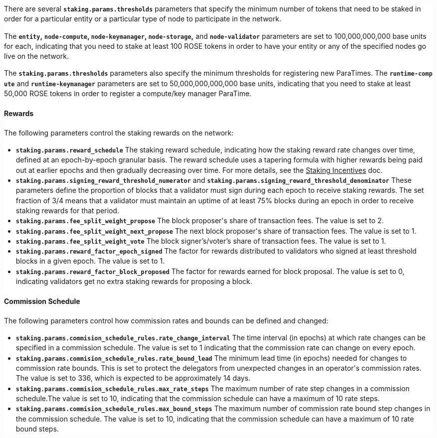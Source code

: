 There are several **`staking.params.thresholds`** parameters that specify the minimum number of tokens that need to be staked in order for a particular entity or a particular type of node to participate in the network.

The **`entity`,** **`node-compute`, `node-keymanager`, `node-storage`,** and **`node-validator`** parameters are set to 100,000,000,000 base units for each, indicating that you need to stake at least 100 ROSE tokens in order to have your entity or any of the specified nodes go live on the network.

The **`staking.params.thresholds`** parameters also specify the minimum thresholds for registering new ParaTimes. The **`runtime-compute`** and **`runtime-keymanager`** parameters are set to 50,000,000,000,000 base units, indicating that you need to stake at least 50,000 ROSE tokens in order to register a compute/key manager ParaTime.

#### Rewards

The following parameters control the staking rewards on the network:

* **`staking.params.reward_schedule`** The staking reward schedule, indicating how the staking reward rate changes over time, defined at an epoch-by-epoch granular basis. The reward schedule uses a tapering formula with higher rewards being paid out at earlier epochs and then gradually decreasing over time. For more details, see the [Staking Incentives](/oasis-network-primer/token-metrics-and-distribution#staking-incentives) doc.
* **`staking.params.signing_reward_threshold_numerator`** and **`staking.params.signing_reward_threshold_denominator`** These parameters define the proportion of blocks that a validator must sign during each epoch to receive staking rewards. The set fraction of 3/4 means that a validator must maintain an uptime of at least 75% blocks during an epoch in order to receive staking rewards for that period.
* **`staking.params.fee_split_weight_propose`** The block proposer's share of transaction fees. The value is set to 2.
* **`staking.params.fee_split_weight_next_propose`** The next block proposer's share of transaction fees. The value is set to 1.
* **`staking.params.fee_split_weight_vote`** The block signer’s/voter’s share of transaction fees. The value is set to 1.
* **`staking.params.reward_factor_epoch_signed`** The factor for rewards distributed to validators who signed at least threshold blocks in a given epoch. The value is set to 1.
* **`staking.params.reward_factor_block_proposed`** The factor for rewards earned for block proposal. The value is set to 0, indicating validators get no extra staking rewards for proposing a block.

#### Commission Schedule

The following parameters control how commission rates and bounds can be defined and changed:

* **`staking.params.commision_schedule_rules.rate_change_interval`** The time interval (in epochs) at which rate changes can be specified in a commission schedule. The value is set to 1 indicating that the commission rate can change on every epoch.
* **`staking.params.commision_schedule_rules.rate_bound_lead`** The minimum lead time (in epochs) needed for changes to commission rate bounds. This is set to protect the delegators from unexpected changes in an operator's commission rates. The value is set to 336, which is expected to be approximately 14 days.
* **`staking.params.commision_schedule_rules.max_rate_steps`** The maximum number of rate step changes in a commission schedule.The value is set to 10, indicating that the commission schedule can have a maximum of 10 rate steps.
* **`staking.params.commision_schedule_rules.max_bound_steps`** The maximum number of commission rate bound step changes in the commission schedule. The value is set to 10, indicating that the commission schedule can have a maximum of 10 rate bound steps.

